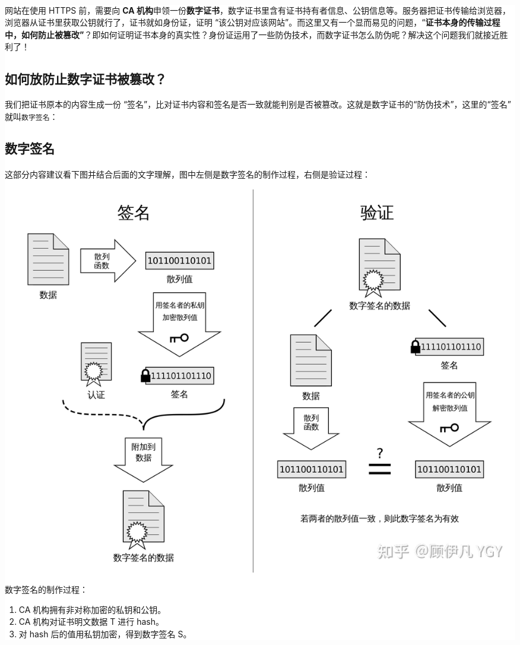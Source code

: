 网站在使用 HTTPS 前，需要向 **CA 机构**申领一份**数字证书**，数字证书里含有证书持有者信息、公钥信息等。服务器把证书传输给浏览器，浏览器从证书里获取公钥就行了，证书就如身份证，证明 “该公钥对应该网站”。而这里又有一个显而易见的问题，“**证书本身的传输过程中，如何防止被篡改”**？即如何证明证书本身的真实性？身份证运用了一些防伪技术，而数字证书怎么防伪呢？解决这个问题我们就接近胜利了！

**如何放防止数字证书被篡改？**
-----------------

我们把证书原本的内容生成一份 “签名”，比对证书内容和签名是否一致就能判别是否被篡改。这就是数字证书的“防伪技术”，这里的“签名” 就叫`数字签名`：

**数字签名**
--------

这部分内容建议看下图并结合后面的文字理解，图中左侧是数字签名的制作过程，右侧是验证过程：

![](images/v2-7c78935389af46e197e96d9cd91c06dd_r.jpg)


数字签名的制作过程：

1.  CA 机构拥有非对称加密的私钥和公钥。
2.  CA 机构对证书明文数据 T 进行 hash。
3.  对 hash 后的值用私钥加密，得到数字签名 S。
